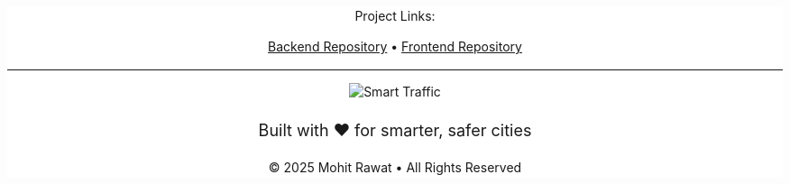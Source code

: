 <div align="center">
  <p>Project Links:</p>
  <p>
    <a href="https://github.com/mohitrawat061/Smart-Traffic-Management-System-Backend" target="_blank">Backend Repository</a> •
    <a href="https://github.com/mohitrawat061/Smart-Traffic-Management-System-Frontend" target="_blank">Frontend Repository</a>
  </p>
</div>

---

<div align="center">
  <img src="https://via.placeholder.com/800x100?text=Smart+Traffic+Management" alt="Smart Traffic" width="80%"/>
  <p style="font-size: 18px; margin-top: 20px;">Built with ❤️ for smarter, safer cities</p>
  <p>© 2025 Mohit Rawat • All Rights Reserved</p>
</div>
